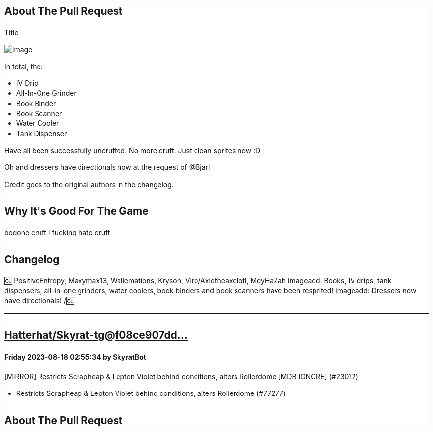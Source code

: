

## About The Pull Request
Title


![image](https://github.com/shiptest-ss13/Shiptest/assets/77556824/1cedcdb1-01b5-4f28-a759-65428c2dcd0a)

In total, the:

- IV Drip
- All-In-One Grinder
- Book Binder
- Book Scanner
- Water Cooler
- Tank Dispenser

Have all been successfully uncrufted. No more cruft. Just clean sprites
now :D

Oh and dressers have directionals now at the request of @Bjarl 

Credit goes to the original authors in the changelog.



## Why It's Good For The Game
begone cruft I fucking hate cruft


## Changelog

:cl: PositiveEntropy, Maxymax13, Wallemations, Kryson,
Viro/Axietheaxolotl, MeyHaZah
imageadd: Books, IV drips, tank dispensers, all-in-one grinders, water
coolers, book binders and book scanners have been resprited!
imageadd: Dressers now have directionals!
/:cl:




---
## [Hatterhat/Skyrat-tg](https://github.com/Hatterhat/Skyrat-tg)@[f08ce907dd...](https://github.com/Hatterhat/Skyrat-tg/commit/f08ce907ddc90398f56e449a2dc29e1d1ea22278)
#### Friday 2023-08-18 02:55:34 by SkyratBot

[MIRROR] Restricts Scrapheap & Lepton Violet behind conditions, alters Rollerdome [MDB IGNORE] (#23012)

* Restricts Scrapheap & Lepton Violet behind conditions, alters Rollerdome (#77277)

## About The Pull Request
